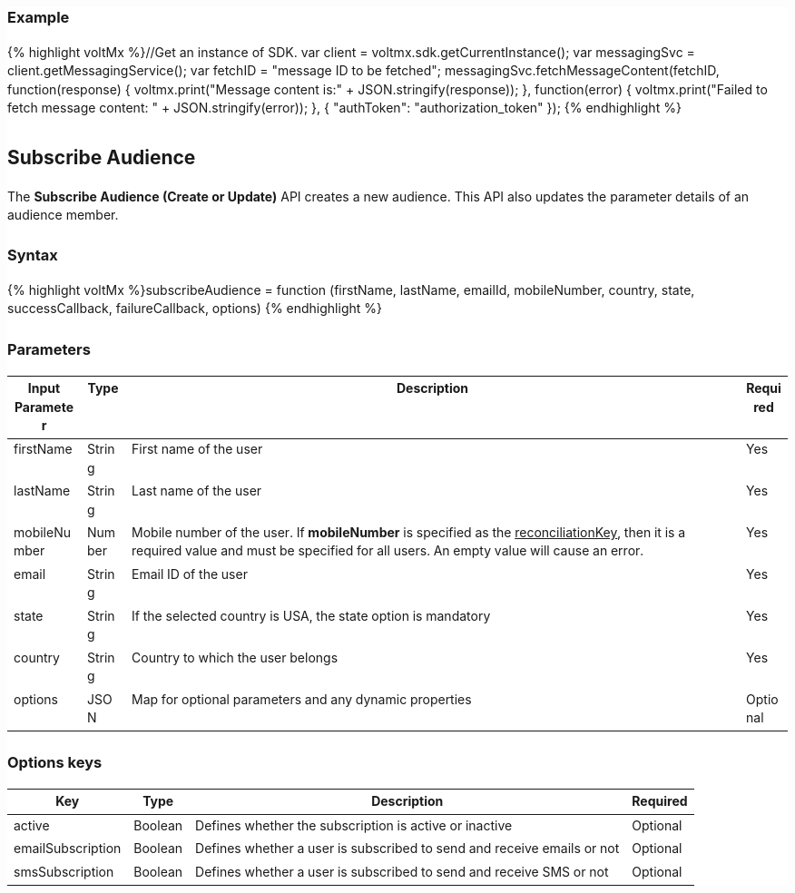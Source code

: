 ### Example

{% highlight voltMx %}//Get an instance of SDK.
var client = voltmx.sdk.getCurrentInstance();
var messagingSvc = client.getMessagingService();
var fetchID = "message ID to be fetched";
messagingSvc.fetchMessageContent(fetchID, function(response) {
    voltmx.print("Message content is:" + JSON.stringify(response));
}, function(error) {
    voltmx.print("Failed to fetch message content: " + JSON.stringify(error));
}, {
    "authToken": "authorization_token"
});
{% endhighlight %}

Subscribe Audience
------------------

The **Subscribe Audience (Create or Update)** API creates a new audience. This API also updates the parameter details of an audience member.

### **Syntax**

{% highlight voltMx %}subscribeAudience  =  function (firstName, lastName, emailId, mobileNumber, country, state, successCallback, failureCallback, options)
{% endhighlight %}

### **Parameters**

  
| Input Parameter | Type | Description | Required |
| --- | --- | --- | --- |
| firstName | String | First name of the user | Yes |
| lastName | String | Last name of the user | Yes |
| mobileNumber | Number | Mobile number of the user. If **mobileNumber** is specified as the [reconciliationKey](../../../engagement_api_guide/Content/REST_API_Administration/Modify_Details_General_.html), then it is a required value and must be specified for all users. An empty value will cause an error. | Yes |
| email | String | Email ID of the user | Yes |
| state | String | If the selected country is USA, the state option is mandatory | Yes |
| country | String | Country to which the user belongs | Yes |
| options | JSON | Map for optional parameters and any dynamic properties | Optional |

### **Options keys**

  
| Key | Type | Description | Required |
| --- | --- | --- | --- |
| active | Boolean | Defines whether the subscription is active or inactive | Optional |
| emailSubscription | Boolean | Defines whether a user is subscribed to send and receive emails or not | Optional |
| smsSubscription | Boolean | Defines whether a user is subscribed to send and receive SMS or not | Optional |
